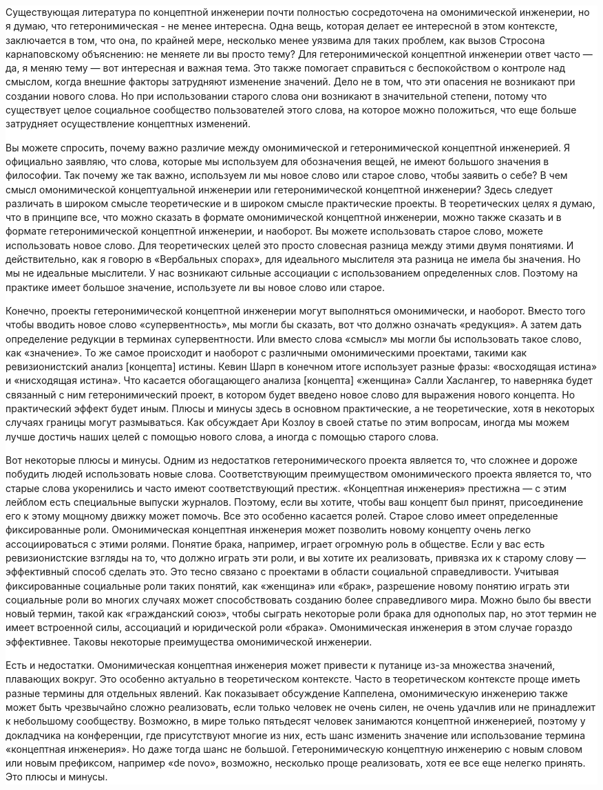 Существующая литература по концептной инженерии почти полностью сосредоточена на омонимической инженерии, но я думаю, что гетеронимическая - не менее интересна. Одна вещь, которая делает ее интересной в этом контексте, заключается в том, что она, по крайней мере, несколько менее уязвима для таких проблем, как вызов Стросона карнаповскому объяснению: не меняете ли вы просто тему? Для гетеронимической концептной инженерии ответ часто — да, я меняю тему — вот интересная и важная тема. Это также помогает справиться с беспокойством о контроле над смыслом, когда внешние факторы затрудняют изменение значений. Дело не в том, что эти опасения не возникают при создании нового слова. Но при использовании старого слова они возникают в значительной степени, потому что существует целое социальное сообщество пользователей этого слова, на которое можно положиться, что еще больше затрудняет осуществление концептных изменений.

Вы можете спросить, почему важно различие между омонимической и гетеронимической концептной инженерией. Я официально заявляю, что слова, которые мы используем для обозначения вещей, не имеют большого значения в философии. Так почему же так важно, используем ли мы новое слово или старое слово, чтобы заявить о себе? В чем смысл омонимической концептуальной инженерии или гетеронимической концептной инженерии? Здесь следует различать в широком смысле теоретические и в широком смысле практические проекты. В теоретических целях я думаю, что в принципе все, что можно сказать в формате омонимической концептной инженерии, можно также сказать и в формате гетеронимической концептной инженерии, и наоборот. Вы можете использовать старое слово, можете использовать новое слово. Для теоретических целей это просто словесная разница между этими двумя понятиями. И действительно, как я говорю в «Вербальных спорах», для идеального мыслителя эта разница не имела бы значения. Но мы не идеальные мыслители. У нас возникают сильные ассоциации с использованием определенных слов. Поэтому на практике имеет большое значение, используете ли вы новое слово или старое.

Конечно, проекты гетеронимической концептной инженерии могут выполняться омонимически, и наоборот. Вместо того чтобы вводить новое слово «супервентность», мы могли бы сказать, вот что должно означать «редукция». А затем дать определение редукции в терминах супервентности. Или вместо слова «смысл» мы могли бы использовать такое слово, как «значение». То же самое происходит и наоборот с различными омонимическими проектами, такими как ревизионистский анализ [концепта] истины. Кевин Шарп в конечном итоге использует разные фразы: «восходящая истина» и «нисходящая истина». Что касается обогащающего анализа [концепта] «женщина» Салли Хаслангер, то наверняка будет связанный с ним гетеронимический проект, в котором будет введено новое слово для выражения нового концепта. Но практический эффект будет иным. Плюсы и минусы здесь в основном практические, а не теоретические, хотя в некоторых случаях границы могут размываться. Как обсуждает Ари Козлоу в своей статье по этим вопросам, иногда мы можем лучше достичь наших целей с помощью нового слова, а иногда с помощью старого слова.

Вот некоторые плюсы и минусы. Одним из недостатков гетеронимического проекта является то, что сложнее и дороже побудить людей использовать новые слова. Соответствующим преимуществом омонимического проекта является то, что старые слова укоренились и часто имеют соответствующий престиж. «Концептная инженерия» престижна — с этим лейблом есть специальные выпуски журналов. Поэтому, если вы хотите, чтобы ваш концепт был принят, присоединение его к этому мощному движку может помочь. Все это особенно касается ролей. Старое слово имеет определенные фиксированные роли. Омонимическая концептная инженерия может позволить новому концепту очень легко ассоциироваться с этими ролями. Понятие брака, например, играет огромную роль в обществе. Если у вас есть ревизионистские взгляды на то, что должно играть эти роли, и вы хотите их реализовать, привязка их к старому слову — эффективный способ сделать это. Это тесно связано с проектами в области социальной справедливости. Учитывая фиксированные социальные роли таких понятий, как «женщина» или «брак», разрешение новому понятию играть эти социальные роли во многих случаях может способствовать созданию более справедливого мира. Можно было бы ввести новый термин, такой как «гражданский союз», чтобы сыграть некоторые роли брака для однополых пар, но этот термин не имеет встроенной силы, ассоциаций и юридической роли «брака». Омонимическая инженерия в этом случае гораздо эффективнее. Таковы некоторые преимущества омонимической инженерии.

Есть и недостатки. Омонимическая концептная инженерия может привести к путанице из-за множества значений, плавающих вокруг. Это особенно актуально в теоретическом контексте. Часто в  теоретическом контексте проще иметь разные термины для отдельных явлений. Как показывает обсуждение Каппелена, омонимическую инженерию также может быть чрезвычайно сложно реализовать, если только человек не очень силен, не очень удачлив или не принадлежит к небольшому сообществу. Возможно, в мире только пятьдесят человек занимаются концептной инженерией, поэтому у докладчика на конференции, где присутствуют многие из них, есть шанс изменить значение или использование термина «концептная инженерия». Но даже тогда шанс не большой. Гетеронимическую концептную инженерию с новым словом или новым префиксом, например «de novo», возможно, несколько проще реализовать, хотя ее все еще нелегко принять. Это плюсы и минусы.
